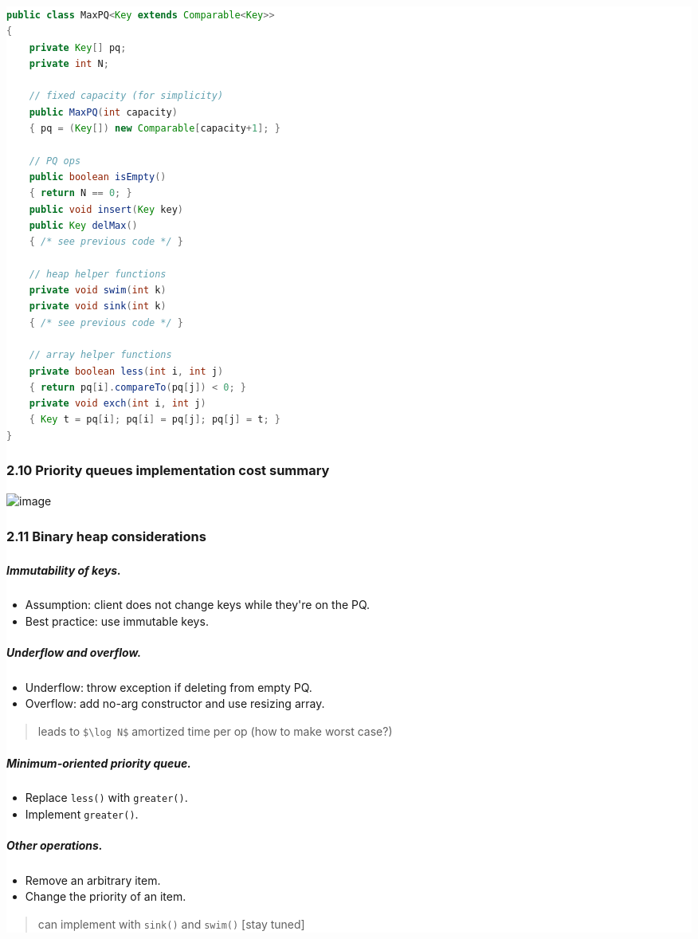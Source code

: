 ```java
public class MaxPQ<Key extends Comparable<Key>>
{
    private Key[] pq;
    private int N;
    
    // fixed capacity (for simplicity)
    public MaxPQ(int capacity)
    { pq = (Key[]) new Comparable[capacity+1]; }
    
    // PQ ops
    public boolean isEmpty()
    { return N == 0; }
    public void insert(Key key)
    public Key delMax()
    { /* see previous code */ }
    
    // heap helper functions
    private void swim(int k)
    private void sink(int k)
    { /* see previous code */ }
    
    // array helper functions
    private boolean less(int i, int j)
    { return pq[i].compareTo(pq[j]) < 0; }
    private void exch(int i, int j)
    { Key t = pq[i]; pq[i] = pq[j]; pq[j] = t; }
}
```

### 2.10 Priority queues implementation cost summary

![image](https://s1.ax1x.com/2018/11/01/ifI4kq.png)

### 2.11 Binary heap considerations

##### Immutability of keys.
- Assumption: client does not change keys while they're on the PQ.
- Best practice: use immutable keys.

##### Underflow and overflow.
- Underflow: throw exception if deleting from empty PQ.
- Overflow: add no-arg constructor and use resizing array.
> leads to `$\log N$` amortized time per op (how to make worst case?)

##### Minimum-oriented priority queue.
- Replace ```less()``` with ```greater()```.
- Implement ```greater()```.

##### Other operations.
- Remove an arbitrary item.
- Change the priority of an item.
> can implement with ```sink()``` and ```swim()``` [stay tuned]
